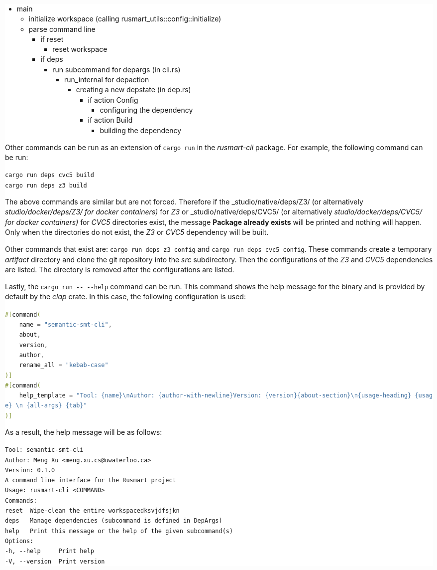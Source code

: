 - main
	- initialize workspace (calling rusmart_utils::config::initialize)
	- parse command line
		- if reset
			- reset workspace
		- if deps
			- run subcommand for depargs (in cli.rs)
		        - run_internal for depaction
					- creating a new depstate (in dep.rs)
						- if action Config
							- configuring the dependency
						- if action Build
							- building the dependency

Other commands can be run as an extension of `cargo run` in the _rusmart-cli_ package. For example, the following command can be run:

```bash
cargo run deps cvc5 build
cargo run deps z3 build
```

The above commands are similar but are not forced. Therefore if the _studio/native/deps/Z3/<commit hash> (or alternatively _studio/docker/deps/Z3/<commit hash> for docker containers)_ for _Z3_ or _studio/native/deps/CVC5/<commit hash> (or alternatively _studio/docker/deps/CVC5/<commit hash> for docker containers)_ for _CVC5_ directories exist, the message __Package already exists__ will be printed and nothing will happen. Only when the directories do not exist, the _Z3_ or _CVC5_ dependency will be built.

Other commands that exist are: `cargo run deps z3 config` and `cargo run deps cvc5 config`. These commands create a temporary _artifact_ directory and clone the git repository into the _src_ subdirectory. Then the configurations of the _Z3_ and _CVC5_ dependencies are listed. The directory is removed after the configurations are listed.

Lastly, the `cargo run -- --help` command can be run. This command shows the help message for the binary and is provided by default by the _clap_ crate. In this case, the following configuration is used:

```rust
#[command(
    name = "semantic-smt-cli",
    about,
    version,
    author,
    rename_all = "kebab-case"
)]
#[command(
    help_template = "Tool: {name}\nAuthor: {author-with-newline}Version: {version}{about-section}\n{usage-heading} {usage} \n {all-args} {tab}"
)]
```

As a result, the help message will be as follows:

```
Tool: semantic-smt-cli
Author: Meng Xu <meng.xu.cs@uwaterloo.ca>
Version: 0.1.0
A command line interface for the Rusmart project
Usage: rusmart-cli <COMMAND>
Commands:
reset  Wipe-clean the entire workspacedksvjdfsjkn
deps   Manage dependencies (subcommand is defined in DepArgs)
help   Print this message or the help of the given subcommand(s)
Options:
-h, --help     Print help
-V, --version  Print version
```
